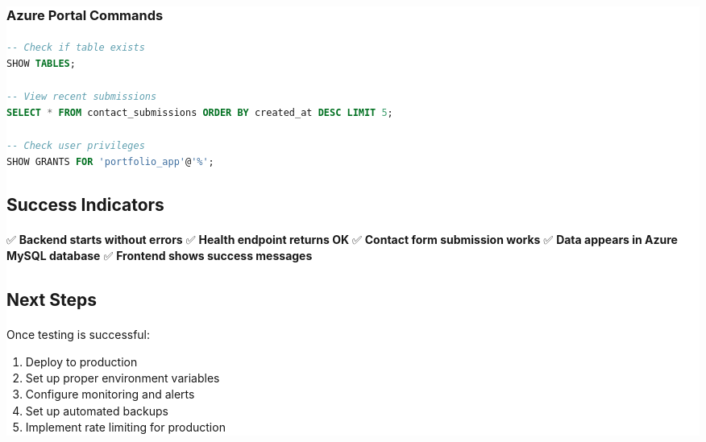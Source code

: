 ### Azure Portal Commands
```sql
-- Check if table exists
SHOW TABLES;

-- View recent submissions
SELECT * FROM contact_submissions ORDER BY created_at DESC LIMIT 5;

-- Check user privileges
SHOW GRANTS FOR 'portfolio_app'@'%';
```

## Success Indicators

✅ **Backend starts without errors**
✅ **Health endpoint returns OK**
✅ **Contact form submission works**
✅ **Data appears in Azure MySQL database**
✅ **Frontend shows success messages**

## Next Steps

Once testing is successful:
1. Deploy to production
2. Set up proper environment variables
3. Configure monitoring and alerts
4. Set up automated backups
5. Implement rate limiting for production
